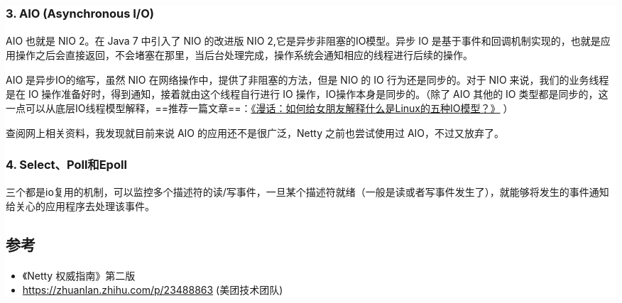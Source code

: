 ### 3. AIO (Asynchronous I/O)

AIO 也就是 NIO 2。在 Java 7 中引入了 NIO 的改进版 NIO 2,它是异步非阻塞的IO模型。异步 IO 是基于事件和回调机制实现的，也就是应用操作之后会直接返回，不会堵塞在那里，当后台处理完成，操作系统会通知相应的线程进行后续的操作。

AIO 是异步IO的缩写，虽然 NIO 在网络操作中，提供了非阻塞的方法，但是 NIO 的 IO 行为还是同步的。对于 NIO 来说，我们的业务线程是在 IO 操作准备好时，得到通知，接着就由这个线程自行进行 IO 操作，IO操作本身是同步的。（除了 AIO 其他的 IO 类型都是同步的，这一点可以从底层IO线程模型解释，==推荐一篇文章==：[《漫话：如何给女朋友解释什么是Linux的五种IO模型？》](https://mp.weixin.qq.com/s?__biz=Mzg3MjA4MTExMw==&mid=2247484746&amp;idx=1&amp;sn=c0a7f9129d780786cabfcac0a8aa6bb7&source=41#wechat_redirect) ）

查阅网上相关资料，我发现就目前来说 AIO 的应用还不是很广泛，Netty 之前也尝试使用过 AIO，不过又放弃了。

### 4. Select、Poll和Epoll

三个都是io复用的机制，可以监控多个描述符的读/写事件，一旦某个描述符就绪（一般是读或者写事件发生了），就能够将发生的事件通知给关心的应用程序去处理该事件。

## 参考

- 《Netty 权威指南》第二版
- https://zhuanlan.zhihu.com/p/23488863 (美团技术团队)
